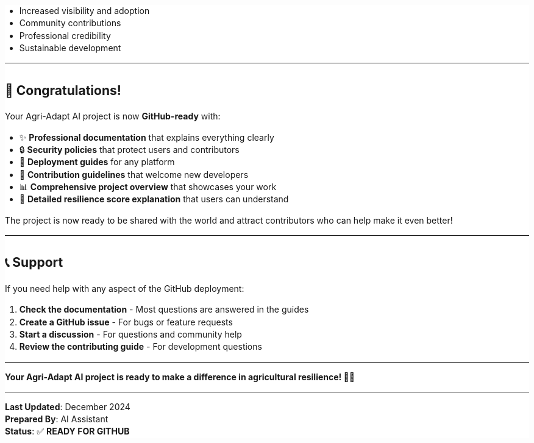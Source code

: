 - Increased visibility and adoption
- Community contributions
- Professional credibility
- Sustainable development

---

## 🎉 **Congratulations!**

Your Agri-Adapt AI project is now **GitHub-ready** with:

- ✨ **Professional documentation** that explains everything clearly
- 🔒 **Security policies** that protect users and contributors
- 🚀 **Deployment guides** for any platform
- 🤝 **Contribution guidelines** that welcome new developers
- 📊 **Comprehensive project overview** that showcases your work
- 🧮 **Detailed resilience score explanation** that users can understand

The project is now ready to be shared with the world and attract contributors who can help make it even better!

---

## 📞 **Support**

If you need help with any aspect of the GitHub deployment:

1. **Check the documentation** - Most questions are answered in the guides
2. **Create a GitHub issue** - For bugs or feature requests
3. **Start a discussion** - For questions and community help
4. **Review the contributing guide** - For development questions

---

**Your Agri-Adapt AI project is ready to make a difference in agricultural resilience! 🌾🚀**

---

**Last Updated**: December 2024  
**Prepared By**: AI Assistant  
**Status**: ✅ **READY FOR GITHUB**
